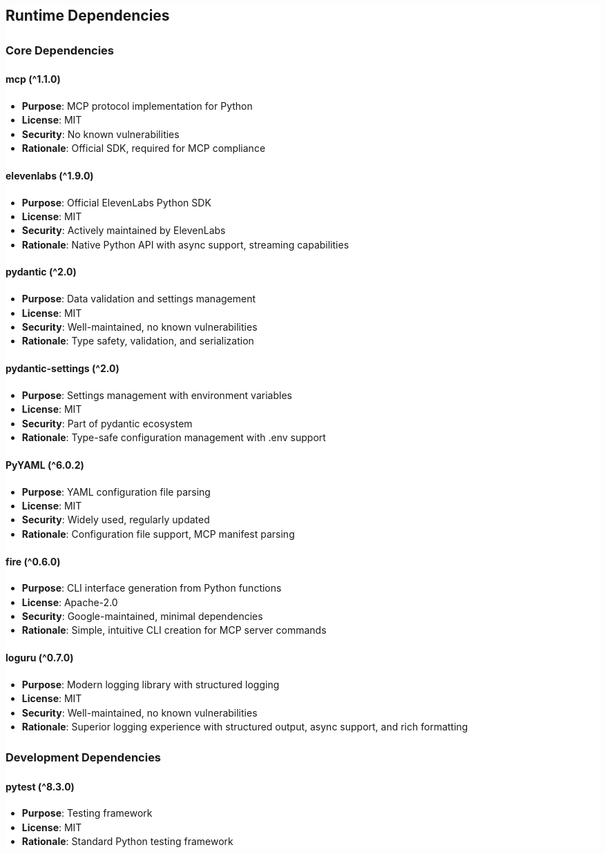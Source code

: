 ## Runtime Dependencies

### Core Dependencies

#### mcp (^1.1.0)
- **Purpose**: MCP protocol implementation for Python
- **License**: MIT
- **Security**: No known vulnerabilities
- **Rationale**: Official SDK, required for MCP compliance

#### elevenlabs (^1.9.0)
- **Purpose**: Official ElevenLabs Python SDK
- **License**: MIT
- **Security**: Actively maintained by ElevenLabs
- **Rationale**: Native Python API with async support, streaming capabilities

#### pydantic (^2.0)
- **Purpose**: Data validation and settings management
- **License**: MIT
- **Security**: Well-maintained, no known vulnerabilities
- **Rationale**: Type safety, validation, and serialization

#### pydantic-settings (^2.0)
- **Purpose**: Settings management with environment variables
- **License**: MIT
- **Security**: Part of pydantic ecosystem
- **Rationale**: Type-safe configuration management with .env support

#### PyYAML (^6.0.2)
- **Purpose**: YAML configuration file parsing
- **License**: MIT
- **Security**: Widely used, regularly updated
- **Rationale**: Configuration file support, MCP manifest parsing

#### fire (^0.6.0)
- **Purpose**: CLI interface generation from Python functions
- **License**: Apache-2.0
- **Security**: Google-maintained, minimal dependencies
- **Rationale**: Simple, intuitive CLI creation for MCP server commands

#### loguru (^0.7.0)
- **Purpose**: Modern logging library with structured logging
- **License**: MIT
- **Security**: Well-maintained, no known vulnerabilities
- **Rationale**: Superior logging experience with structured output, async support, and rich formatting

### Development Dependencies

#### pytest (^8.3.0)
- **Purpose**: Testing framework
- **License**: MIT
- **Rationale**: Standard Python testing framework
